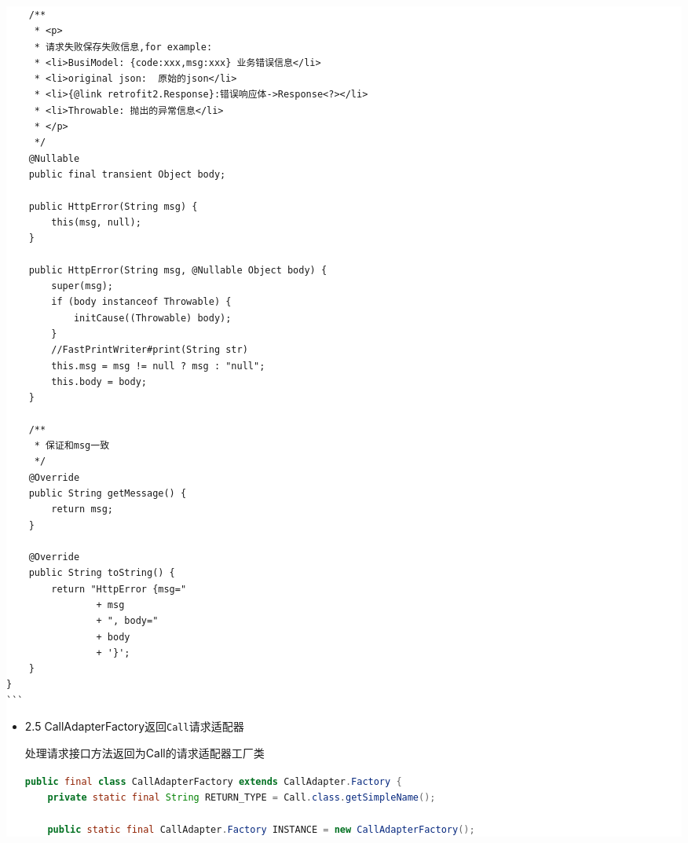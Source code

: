         /**
         * <p>
         * 请求失败保存失败信息,for example:
         * <li>BusiModel: {code:xxx,msg:xxx} 业务错误信息</li>
         * <li>original json:  原始的json</li>
         * <li>{@link retrofit2.Response}:错误响应体->Response<?></li>
         * <li>Throwable: 抛出的异常信息</li>
         * </p>
         */
        @Nullable
        public final transient Object body;
    
        public HttpError(String msg) {
            this(msg, null);
        }
    
        public HttpError(String msg, @Nullable Object body) {
            super(msg);
            if (body instanceof Throwable) {
                initCause((Throwable) body);
            }
            //FastPrintWriter#print(String str)
            this.msg = msg != null ? msg : "null";
            this.body = body;
        }
    
        /**
         * 保证和msg一致
         */
        @Override
        public String getMessage() {
            return msg;
        }
    
        @Override
        public String toString() {
            return "HttpError {msg="
                    + msg
                    + ", body="
                    + body
                    + '}';
        }
    }
    ```

    

  - 2.5  CallAdapterFactory返回`Call`请求适配器

    处理请求接口方法返回为Call的请求适配器工厂类

    ```java
    public final class CallAdapterFactory extends CallAdapter.Factory {
        private static final String RETURN_TYPE = Call.class.getSimpleName();
    
        public static final CallAdapter.Factory INSTANCE = new CallAdapterFactory();
    